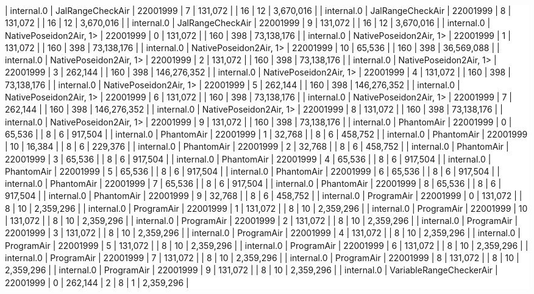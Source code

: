| internal.0 | JalRangeCheckAir | 22001999 | 7 | 131,072 |  | 16 | 12 | 3,670,016 | 
| internal.0 | JalRangeCheckAir | 22001999 | 8 | 131,072 |  | 16 | 12 | 3,670,016 | 
| internal.0 | JalRangeCheckAir | 22001999 | 9 | 131,072 |  | 16 | 12 | 3,670,016 | 
| internal.0 | NativePoseidon2Air<BabyBearParameters>, 1> | 22001999 | 0 | 131,072 |  | 160 | 398 | 73,138,176 | 
| internal.0 | NativePoseidon2Air<BabyBearParameters>, 1> | 22001999 | 1 | 131,072 |  | 160 | 398 | 73,138,176 | 
| internal.0 | NativePoseidon2Air<BabyBearParameters>, 1> | 22001999 | 10 | 65,536 |  | 160 | 398 | 36,569,088 | 
| internal.0 | NativePoseidon2Air<BabyBearParameters>, 1> | 22001999 | 2 | 131,072 |  | 160 | 398 | 73,138,176 | 
| internal.0 | NativePoseidon2Air<BabyBearParameters>, 1> | 22001999 | 3 | 262,144 |  | 160 | 398 | 146,276,352 | 
| internal.0 | NativePoseidon2Air<BabyBearParameters>, 1> | 22001999 | 4 | 131,072 |  | 160 | 398 | 73,138,176 | 
| internal.0 | NativePoseidon2Air<BabyBearParameters>, 1> | 22001999 | 5 | 262,144 |  | 160 | 398 | 146,276,352 | 
| internal.0 | NativePoseidon2Air<BabyBearParameters>, 1> | 22001999 | 6 | 131,072 |  | 160 | 398 | 73,138,176 | 
| internal.0 | NativePoseidon2Air<BabyBearParameters>, 1> | 22001999 | 7 | 262,144 |  | 160 | 398 | 146,276,352 | 
| internal.0 | NativePoseidon2Air<BabyBearParameters>, 1> | 22001999 | 8 | 131,072 |  | 160 | 398 | 73,138,176 | 
| internal.0 | NativePoseidon2Air<BabyBearParameters>, 1> | 22001999 | 9 | 131,072 |  | 160 | 398 | 73,138,176 | 
| internal.0 | PhantomAir | 22001999 | 0 | 65,536 |  | 8 | 6 | 917,504 | 
| internal.0 | PhantomAir | 22001999 | 1 | 32,768 |  | 8 | 6 | 458,752 | 
| internal.0 | PhantomAir | 22001999 | 10 | 16,384 |  | 8 | 6 | 229,376 | 
| internal.0 | PhantomAir | 22001999 | 2 | 32,768 |  | 8 | 6 | 458,752 | 
| internal.0 | PhantomAir | 22001999 | 3 | 65,536 |  | 8 | 6 | 917,504 | 
| internal.0 | PhantomAir | 22001999 | 4 | 65,536 |  | 8 | 6 | 917,504 | 
| internal.0 | PhantomAir | 22001999 | 5 | 65,536 |  | 8 | 6 | 917,504 | 
| internal.0 | PhantomAir | 22001999 | 6 | 65,536 |  | 8 | 6 | 917,504 | 
| internal.0 | PhantomAir | 22001999 | 7 | 65,536 |  | 8 | 6 | 917,504 | 
| internal.0 | PhantomAir | 22001999 | 8 | 65,536 |  | 8 | 6 | 917,504 | 
| internal.0 | PhantomAir | 22001999 | 9 | 32,768 |  | 8 | 6 | 458,752 | 
| internal.0 | ProgramAir | 22001999 | 0 | 131,072 |  | 8 | 10 | 2,359,296 | 
| internal.0 | ProgramAir | 22001999 | 1 | 131,072 |  | 8 | 10 | 2,359,296 | 
| internal.0 | ProgramAir | 22001999 | 10 | 131,072 |  | 8 | 10 | 2,359,296 | 
| internal.0 | ProgramAir | 22001999 | 2 | 131,072 |  | 8 | 10 | 2,359,296 | 
| internal.0 | ProgramAir | 22001999 | 3 | 131,072 |  | 8 | 10 | 2,359,296 | 
| internal.0 | ProgramAir | 22001999 | 4 | 131,072 |  | 8 | 10 | 2,359,296 | 
| internal.0 | ProgramAir | 22001999 | 5 | 131,072 |  | 8 | 10 | 2,359,296 | 
| internal.0 | ProgramAir | 22001999 | 6 | 131,072 |  | 8 | 10 | 2,359,296 | 
| internal.0 | ProgramAir | 22001999 | 7 | 131,072 |  | 8 | 10 | 2,359,296 | 
| internal.0 | ProgramAir | 22001999 | 8 | 131,072 |  | 8 | 10 | 2,359,296 | 
| internal.0 | ProgramAir | 22001999 | 9 | 131,072 |  | 8 | 10 | 2,359,296 | 
| internal.0 | VariableRangeCheckerAir | 22001999 | 0 | 262,144 | 2 | 8 | 1 | 2,359,296 | 